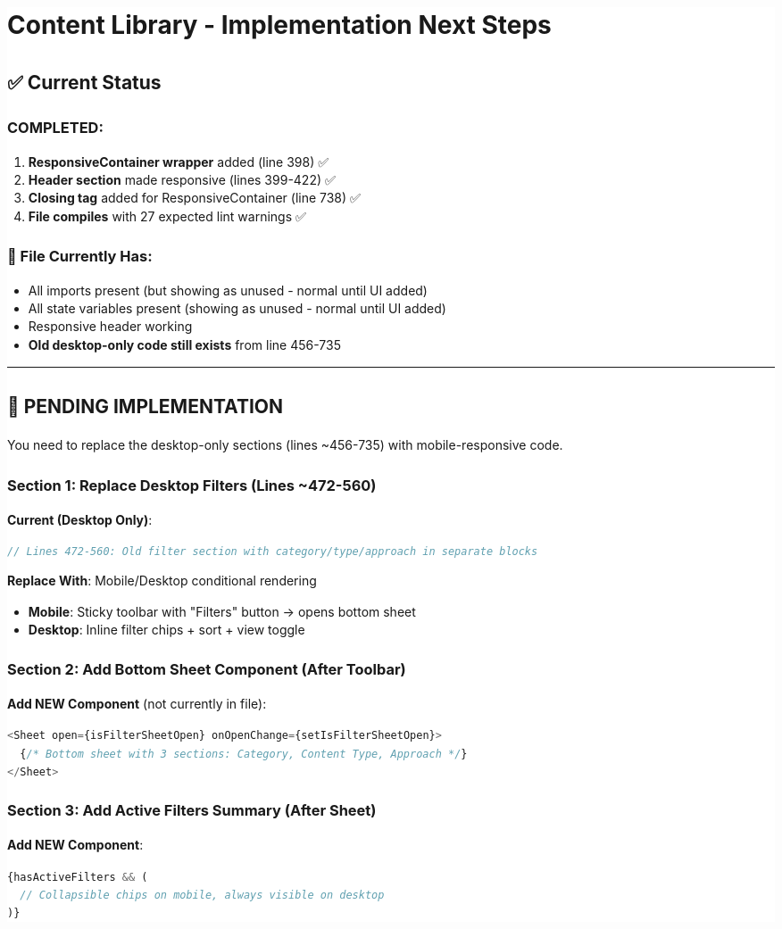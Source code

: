 # Content Library - Implementation Next Steps

## ✅ Current Status

###  COMPLETED:
1. **ResponsiveContainer wrapper** added (line 398) ✅
2. **Header section** made responsive (lines 399-422) ✅
3. **Closing tag** added for ResponsiveContainer (line 738) ✅
4. **File compiles** with 27 expected lint warnings ✅

### 🔧 File Currently Has:
- All imports present (but showing as unused - normal until UI added)
- All state variables present (showing as unused - normal until UI added)
- Responsive header working
- **Old desktop-only code still exists** from line 456-735

---

## 🎯 PENDING IMPLEMENTATION

You need to replace the desktop-only sections (lines ~456-735) with mobile-responsive code.

### Section 1: Replace Desktop Filters (Lines ~472-560)

**Current (Desktop Only)**:
```typescript
// Lines 472-560: Old filter section with category/type/approach in separate blocks
```

**Replace With**: Mobile/Desktop conditional rendering
- **Mobile**: Sticky toolbar with "Filters" button → opens bottom sheet
- **Desktop**: Inline filter chips + sort + view toggle

### Section 2: Add Bottom Sheet Component (After Toolbar)

**Add NEW Component** (not currently in file):
```typescript
<Sheet open={isFilterSheetOpen} onOpenChange={setIsFilterSheetOpen}>
  {/* Bottom sheet with 3 sections: Category, Content Type, Approach */}
</Sheet>
```

### Section 3: Add Active Filters Summary (After Sheet)

**Add NEW Component**:
```typescript
{hasActiveFilters && (
  // Collapsible chips on mobile, always visible on desktop
)}
```
